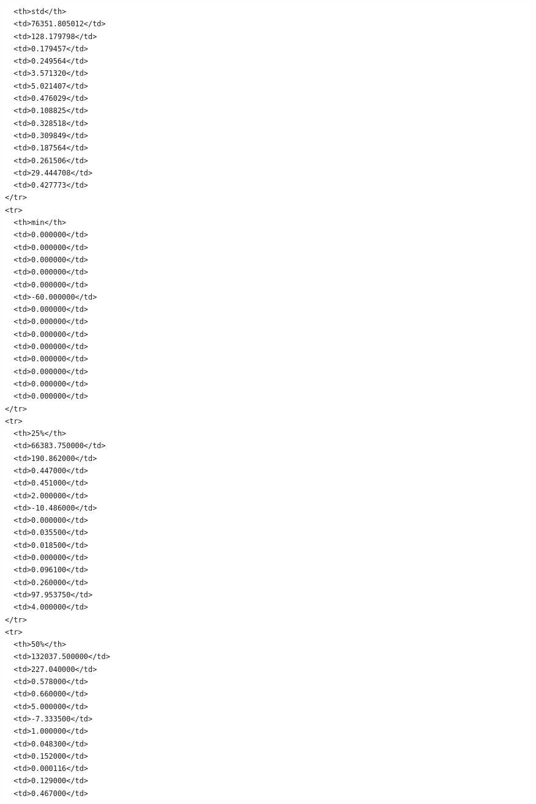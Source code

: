       <th>std</th>
      <td>76351.805012</td>
      <td>128.179798</td>
      <td>0.179457</td>
      <td>0.249564</td>
      <td>3.571320</td>
      <td>5.021407</td>
      <td>0.476029</td>
      <td>0.108825</td>
      <td>0.328518</td>
      <td>0.309849</td>
      <td>0.187564</td>
      <td>0.261506</td>
      <td>29.444708</td>
      <td>0.427773</td>
    </tr>
    <tr>
      <th>min</th>
      <td>0.000000</td>
      <td>0.000000</td>
      <td>0.000000</td>
      <td>0.000000</td>
      <td>0.000000</td>
      <td>-60.000000</td>
      <td>0.000000</td>
      <td>0.000000</td>
      <td>0.000000</td>
      <td>0.000000</td>
      <td>0.000000</td>
      <td>0.000000</td>
      <td>0.000000</td>
      <td>0.000000</td>
    </tr>
    <tr>
      <th>25%</th>
      <td>66383.750000</td>
      <td>190.862000</td>
      <td>0.447000</td>
      <td>0.451000</td>
      <td>2.000000</td>
      <td>-10.486000</td>
      <td>0.000000</td>
      <td>0.035500</td>
      <td>0.018500</td>
      <td>0.000000</td>
      <td>0.096100</td>
      <td>0.260000</td>
      <td>97.953750</td>
      <td>4.000000</td>
    </tr>
    <tr>
      <th>50%</th>
      <td>132037.500000</td>
      <td>227.040000</td>
      <td>0.578000</td>
      <td>0.660000</td>
      <td>5.000000</td>
      <td>-7.333500</td>
      <td>1.000000</td>
      <td>0.048300</td>
      <td>0.152000</td>
      <td>0.000116</td>
      <td>0.129000</td>
      <td>0.467000</td>